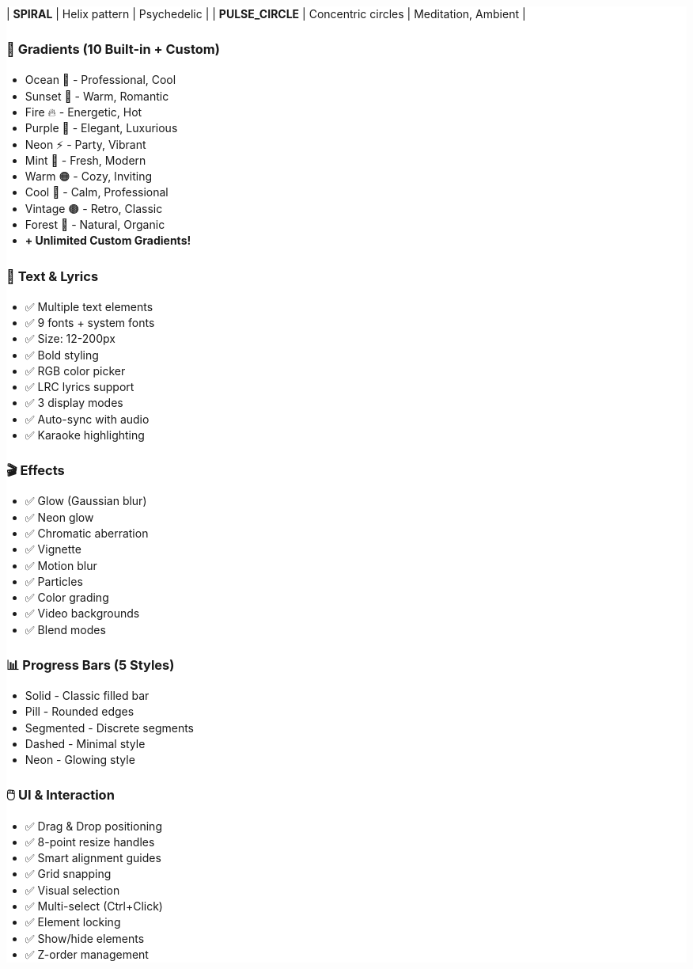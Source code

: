 | **SPIRAL** | Helix pattern | Psychedelic |
| **PULSE_CIRCLE** | Concentric circles | Meditation, Ambient |

### 🌈 **Gradients (10 Built-in + Custom)**
- Ocean 🌊 - Professional, Cool
- Sunset 🌅 - Warm, Romantic
- Fire 🔥 - Energetic, Hot
- Purple 💜 - Elegant, Luxurious
- Neon ⚡ - Party, Vibrant
- Mint 🍃 - Fresh, Modern
- Warm 🟠 - Cozy, Inviting
- Cool 🔵 - Calm, Professional
- Vintage 🟤 - Retro, Classic
- Forest 🌲 - Natural, Organic
- **+ Unlimited Custom Gradients!**

### 📝 **Text & Lyrics**
- ✅ Multiple text elements
- ✅ 9 fonts + system fonts
- ✅ Size: 12-200px
- ✅ Bold styling
- ✅ RGB color picker
- ✅ LRC lyrics support
- ✅ 3 display modes
- ✅ Auto-sync with audio
- ✅ Karaoke highlighting

### 🎬 **Effects**
- ✅ Glow (Gaussian blur)
- ✅ Neon glow
- ✅ Chromatic aberration
- ✅ Vignette
- ✅ Motion blur
- ✅ Particles
- ✅ Color grading
- ✅ Video backgrounds
- ✅ Blend modes

### 📊 **Progress Bars (5 Styles)**
- Solid - Classic filled bar
- Pill - Rounded edges
- Segmented - Discrete segments
- Dashed - Minimal style
- Neon - Glowing style

### 🖱️ **UI & Interaction**
- ✅ Drag & Drop positioning
- ✅ 8-point resize handles
- ✅ Smart alignment guides
- ✅ Grid snapping
- ✅ Visual selection
- ✅ Multi-select (Ctrl+Click)
- ✅ Element locking
- ✅ Show/hide elements
- ✅ Z-order management
